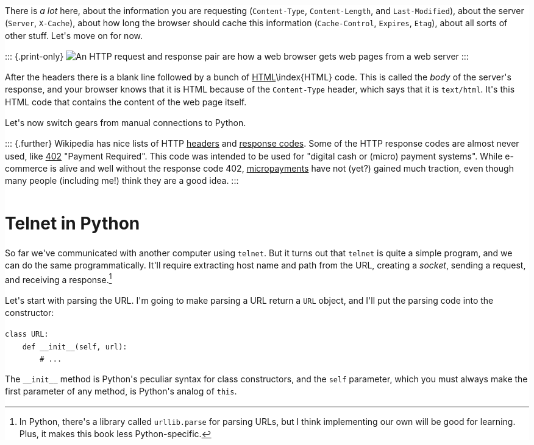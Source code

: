 There is *a lot* here, about the information you are requesting
(`Content-Type`, `Content-Length`, and `Last-Modified`), about the
server (`Server`, `X-Cache`), about how long the browser should cache
this information (`Cache-Control`, `Expires`, `Etag`), about all sorts
of other stuff. Let's move on for now.

::: {.print-only}
![An HTTP request and response pair are how a web browser gets web
pages from a web server](im/http-request.png)
:::

After the headers there is a blank line followed by a bunch of
[HTML]\index{HTML} code. This is called the *body* of the server's
response, and your browser knows that it is HTML because of the
`Content-Type` header, which says that it is `text/html`. It's this HTML
code that contains the content of the web page itself.

[html]:  https://developer.mozilla.org/en-US/docs/Web/HTML

Let's now switch gears from manual connections to Python.

::: {.further}
Wikipedia has nice lists of HTTP [headers][headers] and [response codes][codes].
Some of the HTTP response codes are almost never used, like [402]
"Payment Required". This code was intended to be used for "digital
cash or (micro) payment systems". While e-commerce is alive and well
without the response code 402, [micropayments] have not (yet?) gained
much traction, even though many people (including me!) think they are
a good idea.
:::

[headers]: https://en.wikipedia.org/wiki/List_of_HTTP_header_fields

[codes]: https://en.wikipedia.org/wiki/List_of_HTTP_status_codes

[402]: https://developer.mozilla.org/en-US/docs/Web/HTTP/Status/402

[micropayments]: https://en.wikipedia.org/wiki/Micropayment

Telnet in Python
================

So far we've communicated with another computer using `telnet`. But it
turns out that `telnet` is quite a simple program, and we can do the
same programmatically. It'll require extracting host name and path
from the URL, creating a *socket*, sending a request, and receiving a
response.[^why-not-parse]

[^why-not-parse]: In Python, there's a library called `urllib.parse`
    for parsing URLs, but I think implementing our own will be good
    for learning. Plus, it makes this book less Python-specific.

Let's start with parsing the URL. I'm going to make parsing a URL
return a `URL` object, and I'll put the parsing code into the
constructor:

``` {.python}
class URL:
    def __init__(self, url):
        # ...
```

The `__init__` method is Python's peculiar syntax for class
constructors, and the `self` parameter, which you must always make the
first parameter of any method, is Python's analog of `this`.


[^url]: "URL" stands for "Uniform Resource Locator", meaning that it
[^dns]: You can use a DNS lookup tool like
[^ipv6]: Today there are two versions of IP: IPv4 and IPv6. IPv6 addresses
[^skipped-steps]: I'm skipping steps here. On wires you first have to wrap
[^switch-ap]: Or a switch, or an access point, there are a lot of possibilities,
[^network-tracing]: They may also record where the message came from so they can
[^10]: The line about escape characters is just instructions on using
[rest-thesis]: https://ics.uci.edu/~fielding/pubs/dissertation/fielding_dissertation_2up.pdf
[what-is-rest]: https://twobithistory.org/2020/06/28/rest.html
[HTTP]: https://developer.mozilla.org/en-US/docs/Web/HTTP
[^11]: It could say `POST` if it intended to send information, plus
[^13]: This is useful when the same IP address corresponds to multiple
[SMTP]: https://en.wikipedia.org/wiki/Simple_Mail_Transfer_Protocol
[line-mode]: https://en.wikipedia.org/wiki/Line_Mode_Browser
[^dgram]: The `DGRAM` stands for "datagram", which I imagine to be like a
[^quic]: Newer versions of HTTP use something called
[^sockets]: While this code uses the Python `socket` library, your favorite
[bsd-sockets]: https://en.wikipedia.org/wiki/Berkeley_sockets
[mac-bsd]: https://developer.apple.com/library/archive/documentation/Darwin/Conceptual/KernelProgramming/BSD/BSD.html
[^send-return]: `send` actually returns a number, in this case `47`.
[^literal]: Computers are endlessly literal-minded.
[^charset]: When you call `encode` and `decode` you need to tell the
[^socket-loop]: If you're in another language, you might only have `socket.read`
[^utf8]: Hard-coding `utf8` is not correct, but it's a shortcut that
[^casefold]: I used [`casefold`][casefold] instead of `lower`, because it works
[casefold]: https://docs.python.org/3/library/stdtypes.html#str.casefold
[^if-te]: The "compression" exercise at the end of this chapter
[ce-header]: https://developer.mozilla.org/en-US/docs/Web/HTTP/Headers/Content-Encoding
[te-header]: https://developer.mozilla.org/en-US/docs/Web/HTTP/Headers/Transfer-Encoding
[ae-header]: https://developer.mozilla.org/en-US/docs/Web/HTTP/Headers/Accept-Encoding
[^content-tag]: That said, some tags, like `img`, are content, not information
[^python2]: If this example causes Python to produce a `SyntaxError` pointing to
[^python-newline]: The `end` argument tells Python not to print a newline after
[macos-fix]: https://stackoverflow.com/questions/52805115/certificate-verify-failed-unable-to-get-local-issuer-certificate
[example-simple]: examples/example1-simple.html
[negotiate]: https://developer.mozilla.org/en-US/docs/Web/HTTP/Content_negotiation
[chunked]: https://developer.mozilla.org/en-US/docs/Web/HTTP/Headers/Transfer-Encoding
[^te-gzip]: There's also a couple of `Transfer-Encoding`s that
